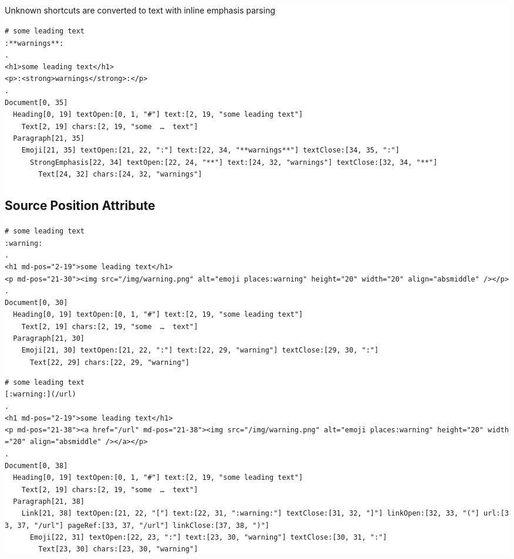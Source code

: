 
Unknown shortcuts are converted to text with inline emphasis parsing

```````````````````````````````` example Emoji: 38
# some leading text 
:**warnings**:
.
<h1>some leading text</h1>
<p>:<strong>warnings</strong>:</p>
.
Document[0, 35]
  Heading[0, 19] textOpen:[0, 1, "#"] text:[2, 19, "some leading text"]
    Text[2, 19] chars:[2, 19, "some  …  text"]
  Paragraph[21, 35]
    Emoji[21, 35] textOpen:[21, 22, ":"] text:[22, 34, "**warnings**"] textClose:[34, 35, ":"]
      StrongEmphasis[22, 34] textOpen:[22, 24, "**"] text:[24, 32, "warnings"] textClose:[32, 34, "**"]
        Text[24, 32] chars:[24, 32, "warnings"]
````````````````````````````````


## Source Position Attribute

```````````````````````````````` example(Source Position Attribute: 1) options(src-pos)
# some leading text 
:warning:
.
<h1 md-pos="2-19">some leading text</h1>
<p md-pos="21-30"><img src="/img/warning.png" alt="emoji places:warning" height="20" width="20" align="absmiddle" /></p>
.
Document[0, 30]
  Heading[0, 19] textOpen:[0, 1, "#"] text:[2, 19, "some leading text"]
    Text[2, 19] chars:[2, 19, "some  …  text"]
  Paragraph[21, 30]
    Emoji[21, 30] textOpen:[21, 22, ":"] text:[22, 29, "warning"] textClose:[29, 30, ":"]
      Text[22, 29] chars:[22, 29, "warning"]
````````````````````````````````


```````````````````````````````` example(Source Position Attribute: 2) options(src-pos)
# some leading text 
[:warning:](/url)
.
<h1 md-pos="2-19">some leading text</h1>
<p md-pos="21-38"><a href="/url" md-pos="21-38"><img src="/img/warning.png" alt="emoji places:warning" height="20" width="20" align="absmiddle" /></a></p>
.
Document[0, 38]
  Heading[0, 19] textOpen:[0, 1, "#"] text:[2, 19, "some leading text"]
    Text[2, 19] chars:[2, 19, "some  …  text"]
  Paragraph[21, 38]
    Link[21, 38] textOpen:[21, 22, "["] text:[22, 31, ":warning:"] textClose:[31, 32, "]"] linkOpen:[32, 33, "("] url:[33, 37, "/url"] pageRef:[33, 37, "/url"] linkClose:[37, 38, ")"]
      Emoji[22, 31] textOpen:[22, 23, ":"] text:[23, 30, "warning"] textClose:[30, 31, ":"]
        Text[23, 30] chars:[23, 30, "warning"]
````````````````````````````````
